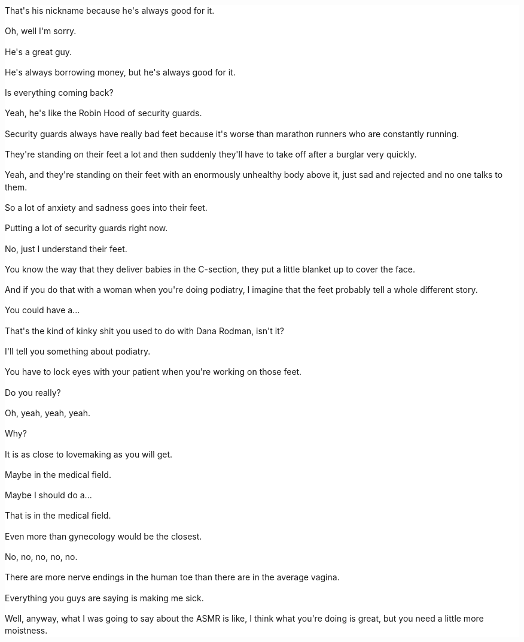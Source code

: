 That's his nickname because he's always good for it.

Oh, well I'm sorry.

He's a great guy.

He's always borrowing money, but he's always good for it.

Is everything coming back?

Yeah, he's like the Robin Hood of security guards.

Security guards always have really bad feet because it's worse than marathon runners who are constantly running.

They're standing on their feet a lot and then suddenly they'll have to take off after a burglar very quickly.

Yeah, and they're standing on their feet with an enormously unhealthy body above it, just sad and rejected and no one talks to them.

So a lot of anxiety and sadness goes into their feet.

Putting a lot of security guards right now.

No, just I understand their feet.

You know the way that they deliver babies in the C-section, they put a little blanket up to cover the face.

And if you do that with a woman when you're doing podiatry, I imagine that the feet probably tell a whole different story.

You could have a...

That's the kind of kinky shit you used to do with Dana Rodman, isn't it?

I'll tell you something about podiatry.

You have to lock eyes with your patient when you're working on those feet.

Do you really?

Oh, yeah, yeah, yeah.

Why?

It is as close to lovemaking as you will get.

Maybe in the medical field.

Maybe I should do a...

That is in the medical field.

Even more than gynecology would be the closest.

No, no, no, no, no.

There are more nerve endings in the human toe than there are in the average vagina.

Everything you guys are saying is making me sick.

Well, anyway, what I was going to say about the ASMR is like, I think what you're doing is great, but you need a little more moistness.
